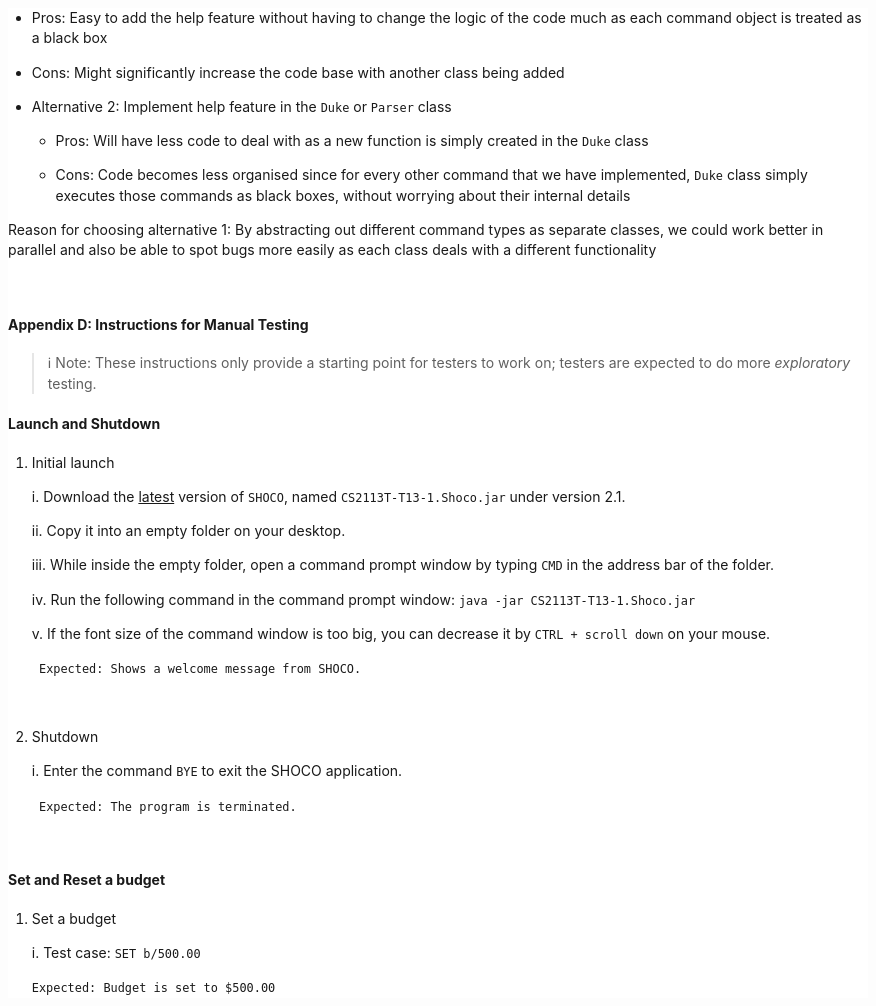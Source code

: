   - Pros: Easy to add the help feature without having to change the logic of the code much as each command
  object is treated as a black box
  
  - Cons: Might significantly increase the code base with another class being added


- Alternative 2: Implement help feature in the <code>Duke</code> or <code>Parser</code> class

  - Pros: Will have less code to deal with as a new function is simply created in the <code>Duke</code> class
  
  - Cons: Code becomes less organised since for every other command that we have implemented, <code>Duke</code> class
  simply executes those commands as black boxes, without worrying about their internal details

Reason for choosing alternative 1: By abstracting out different command types as separate classes, we could work better in parallel and also be able to spot bugs more easily as each class deals with a different functionality

&nbsp;

#### Appendix D: Instructions for Manual Testing
> :information_source: Note: These instructions only provide a starting point for testers to work on; testers are expected to do more _exploratory_ testing. 

#### Launch and Shutdown
1. Initial launch 
    
      i.    Download the [latest](https://github.com/AY1920S2-CS2113T-T13-1/tp/releases) version of `SHOCO`, named <code>CS2113T-T13-1.Shoco.jar</code> under version 2.1.
        
      ii.   Copy it into an empty folder on your desktop.
        
      iii.  While inside the empty folder, open a command prompt window by typing <code>CMD</code> in the address bar of the folder.
        
      iv.   Run the following command in the command prompt window: `java -jar CS2113T-T13-1.Shoco.jar`
      
      v.    If the font size of the command window is too big, you can decrease it by <code>CTRL + scroll down</code> on your mouse.
            
        Expected: Shows a welcome message from SHOCO.

   &nbsp;

2. Shutdown
        
      i.    Enter the command <code>BYE</code> to exit the SHOCO application.

        Expected: The program is terminated.
  
   &nbsp;
   
#### Set and Reset a budget

1. Set a budget
       
    i. Test case: <code>SET b/500.00</code>

       Expected: Budget is set to $500.00
    